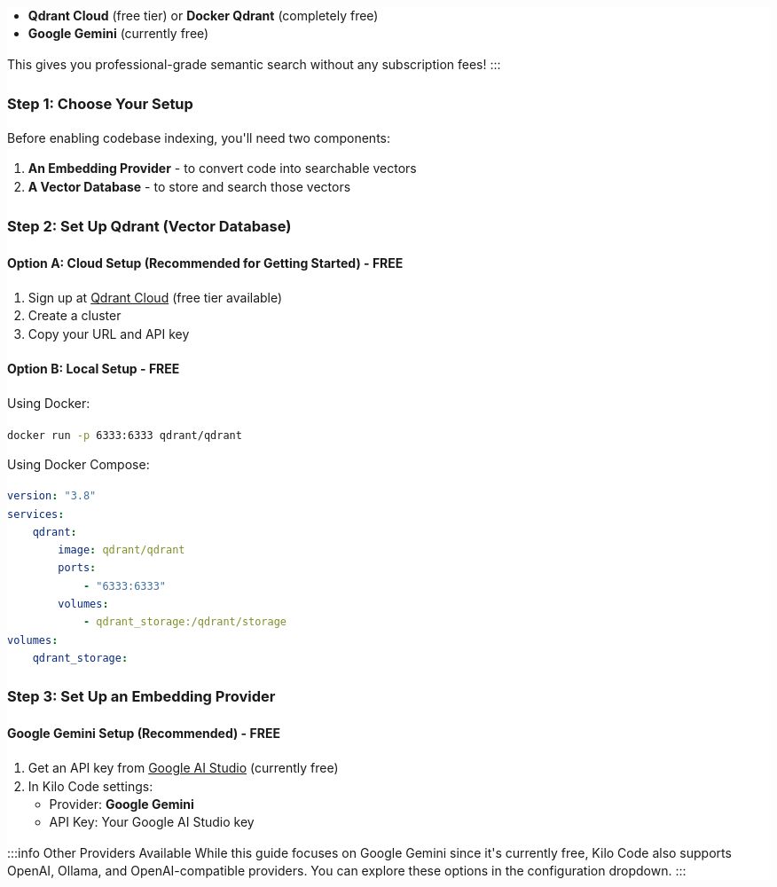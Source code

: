 - **Qdrant Cloud** (free tier) or **Docker Qdrant** (completely free)
- **Google Gemini** (currently free)

This gives you professional-grade semantic search without any subscription fees!
:::

### Step 1: Choose Your Setup

Before enabling codebase indexing, you'll need two components:

1. **An Embedding Provider** - to convert code into searchable vectors
2. **A Vector Database** - to store and search those vectors

### Step 2: Set Up Qdrant (Vector Database)

#### Option A: Cloud Setup (Recommended for Getting Started) - **FREE**

1. Sign up at [Qdrant Cloud](https://cloud.qdrant.io/) (free tier available)
2. Create a cluster
3. Copy your URL and API key

#### Option B: Local Setup - **FREE**

Using Docker:

```bash
docker run -p 6333:6333 qdrant/qdrant
```

Using Docker Compose:

```yaml
version: "3.8"
services:
    qdrant:
        image: qdrant/qdrant
        ports:
            - "6333:6333"
        volumes:
            - qdrant_storage:/qdrant/storage
volumes:
    qdrant_storage:
```

### Step 3: Set Up an Embedding Provider

#### Google Gemini Setup (Recommended) - **FREE**

1. Get an API key from [Google AI Studio](https://aistudio.google.com/apikey) (currently free)
2. In Kilo Code settings:
    - Provider: **Google Gemini**
    - API Key: Your Google AI Studio key

:::info Other Providers Available
While this guide focuses on Google Gemini since it's currently free, Kilo Code also supports OpenAI, Ollama, and OpenAI-compatible providers. You can explore these options in the configuration dropdown.
:::
